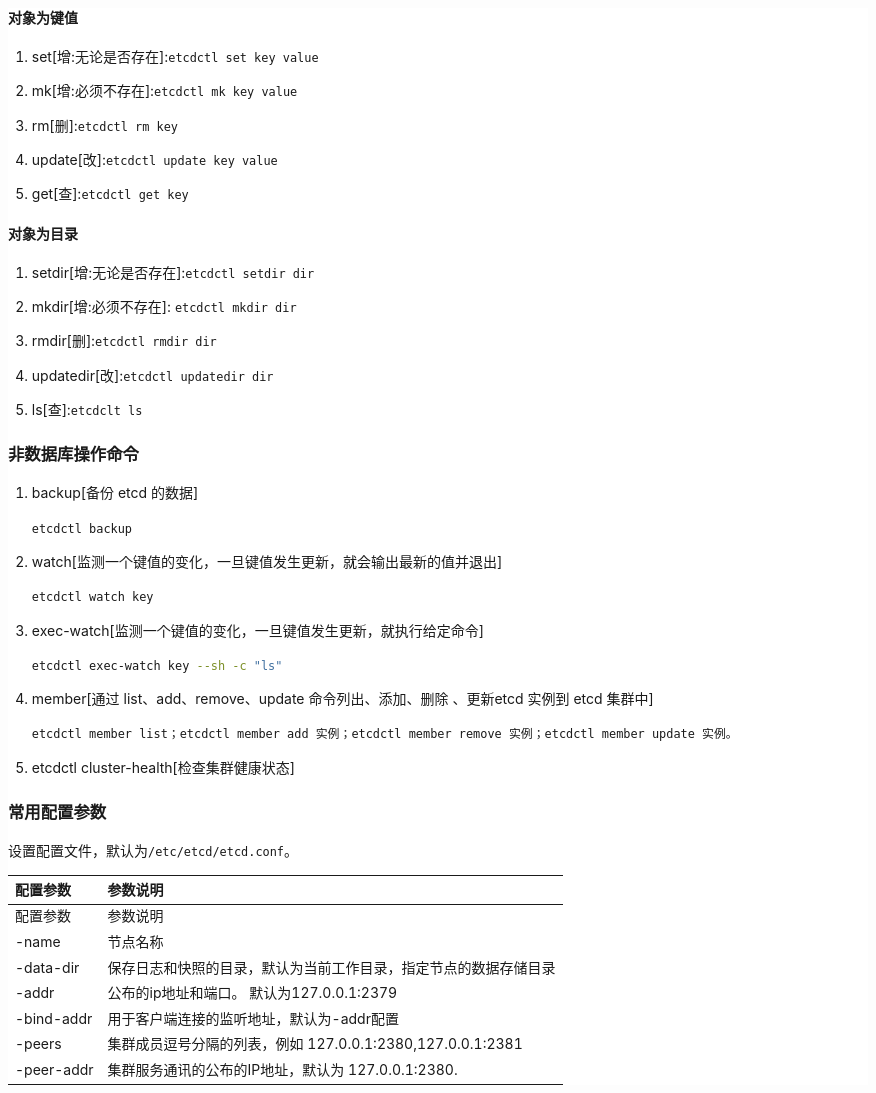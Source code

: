 

#### 对象为键值

1.  set[增:无论是否存在]:`etcdctl set key value`

2.  mk[增:必须不存在]:`etcdctl mk key value`

3.  rm[删]:`etcdctl rm key`

4.  update[改]:`etcdctl update key value`

5.  get[查]:`etcdctl get key`



#### 对象为目录

1.  setdir[增:无论是否存在]:`etcdctl setdir dir`

2.  mkdir[增:必须不存在]: `etcdctl mkdir dir`

3.  rmdir[删]:`etcdctl rmdir dir`

4.  updatedir[改]:`etcdctl updatedir dir`

5.  ls[查]:`etcdclt ls`



###  非数据库操作命令

1. backup[备份 etcd 的数据]

   ```
   etcdctl backup
   ```

2. watch[监测一个键值的变化，一旦键值发生更新，就会输出最新的值并退出]

   ```
   etcdctl watch key
   ```

3. exec-watch[监测一个键值的变化，一旦键值发生更新，就执行给定命令]

   ```bash
   etcdctl exec-watch key --sh -c "ls"
   ```

4. member[通过 list、add、remove、update 命令列出、添加、删除 、更新etcd 实例到 etcd 集群中]

   ```
   etcdctl member list；etcdctl member add 实例；etcdctl member remove 实例；etcdctl member update 实例。
   ```

5.  etcdctl cluster-health[检查集群健康状态]



### 常用配置参数

设置配置文件，默认为`/etc/etcd/etcd.conf`。

| 配置参数                     | 参数说明                                                     |
| :--------------------------- | :----------------------------------------------------------- |
| 配置参数                     | 参数说明                                                     |
| -name                        | 节点名称                                                     |
| -data-dir                    | 保存日志和快照的目录，默认为当前工作目录，指定节点的数据存储目录 |
| -addr                        | 公布的ip地址和端口。 默认为127.0.0.1:2379                    |
| -bind-addr                   | 用于客户端连接的监听地址，默认为-addr配置                    |
| -peers                       | 集群成员逗号分隔的列表，例如 127.0.0.1:2380,127.0.0.1:2381   |
| -peer-addr                   | 集群服务通讯的公布的IP地址，默认为 127.0.0.1:2380.           |